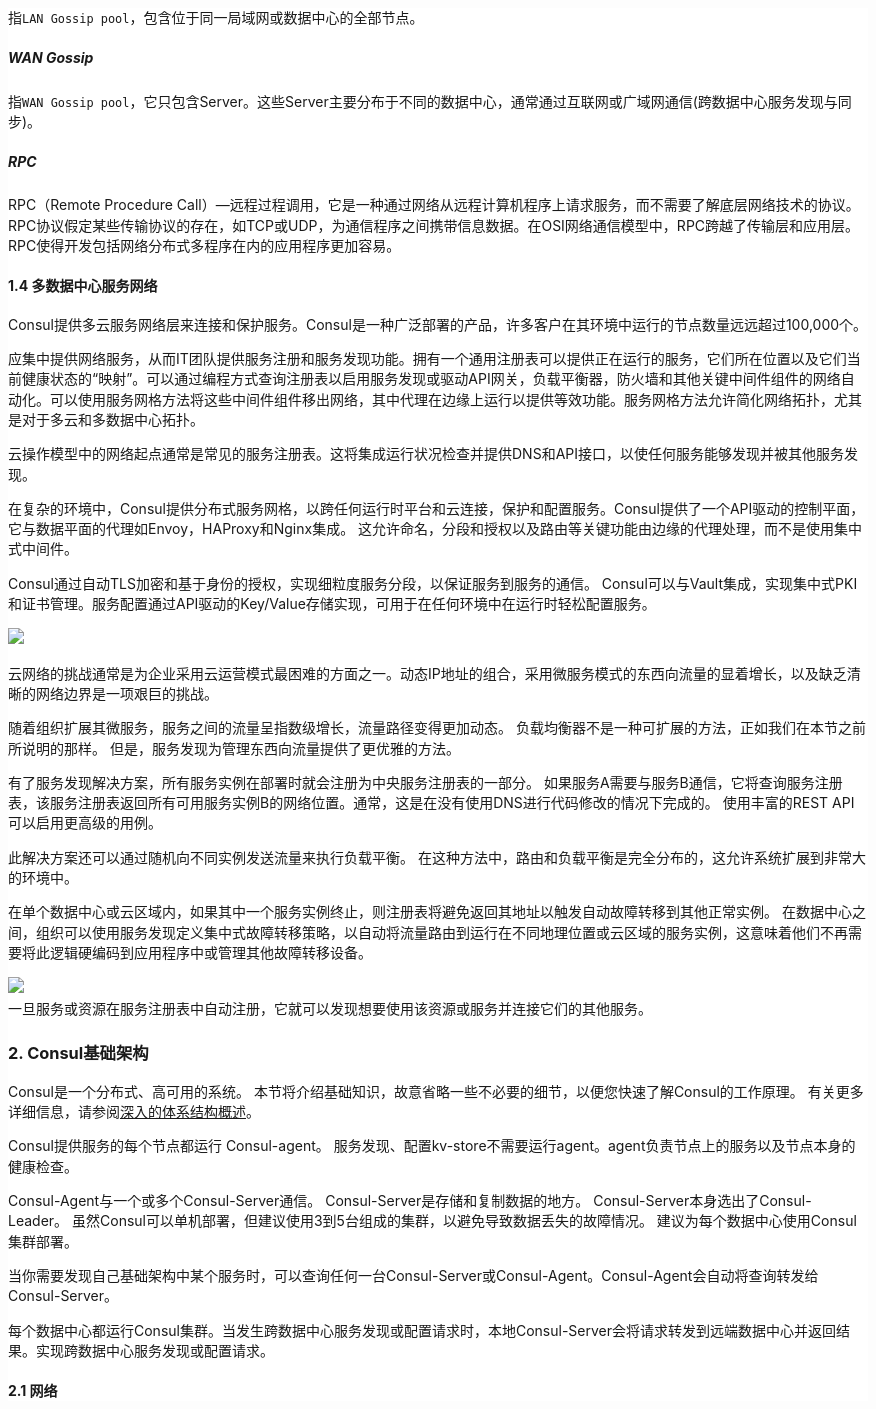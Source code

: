 指`LAN Gossip pool`，包含位于同一局域网或数据中心的全部节点。

##### WAN Gossip

指`WAN Gossip pool`，它只包含Server。这些Server主要分布于不同的数据中心，通常通过互联网或广域网通信(跨数据中心服务发现与同步)。

##### RPC

RPC（Remote Procedure Call）—远程过程调用，它是一种通过网络从远程计算机程序上请求服务，而不需要了解底层网络技术的协议。RPC协议假定某些传输协议的存在，如TCP或UDP，为通信程序之间携带信息数据。在OSI网络通信模型中，RPC跨越了传输层和应用层。RPC使得开发包括网络分布式多程序在内的应用程序更加容易。

#### 1.4 多数据中心服务网络

Consul提供多云服务网络层来连接和保护服务。Consul是一种广泛部署的产品，许多客户在其环境中运行的节点数量远远超过100,000个。

应集中提供网络服务，从而IT团队提供服务注册和服务发现功能。拥有一个通用注册表可以提供正在运行的服务，它们所在位置以及它们当前健康状态的“映射”。可以通过编程方式查询注册表以启用服务发现或驱动API网关，负载平衡器，防火墙和其他关键中间件组件的网络自动化。可以使用服务网格方法将这些中间件组件移出网络，其中代理在边缘上运行以提供等效功能。服务网格方法允许简化网络拓扑，尤其是对于多云和多数据中心拓扑。

云操作模型中的网络起点通常是常见的服务注册表。这将集成运行状况检查并提供DNS和API接口，以使任何服务能够发现并被其他服务发现。

在复杂的环境中，Consul提供分布式服务网格，以跨任何运行时平台和云连接，保护和配置服务。Consul提供了一个API驱动的控制平面，它与数据平面的代理如Envoy，HAProxy和Nginx集成。 这允许命名，分段和授权以及路由等关键功能由边缘的代理处理，而不是使用集中式中间件。

Consul通过自动TLS加密和基于身份的授权，实现细粒度服务分段，以保证服务到服务的通信。 Consul可以与Vault集成，实现集中式PKI和证书管理。服务配置通过API驱动的Key/Value存储实现，可用于在任何环境中在运行时轻松配置服务。

![](consul-compare.png)<br>

云网络的挑战通常是为企业采用云运营模式最困难的方面之一。动态IP地址的组合，采用微服务模式的东西向流量的显着增长，以及缺乏清晰的网络边界是一项艰巨的挑战。

随着组织扩展其微服务，服务之间的流量呈指数级增长，流量路径变得更加动态。 负载均衡器不是一种可扩展的方法，正如我们在本节之前所说明的那样。 但是，服务发现为管理东西向流量提供了更优雅的方法。

有了服务发现解决方案，所有服务实例在部署时就会注册为中央服务注册表的一部分。 如果服务A需要与服务B通信，它将查询服务注册表，该服务注册表返回所有可用服务实例B的网络位置。通常，这是在没有使用DNS进行代码修改的情况下完成的。 使用丰富的REST API可以启用更高级的用例。

此解决方案还可以通过随机向不同实例发送流量来执行负载平衡。 在这种方法中，路由和负载平衡是完全分布的，这允许系统扩展到非常大的环境中。

在单个数据中心或云区域内，如果其中一个服务实例终止，则注册表将避免返回其地址以触发自动故障转移到其他正常实例。 在数据中心之间，组织可以使用服务发现定义集中式故障转移策略，以自动将流量路由到运行在不同地理位置或云区域的服务实例，这意味着他们不再需要将此逻辑硬编码到应用程序中或管理其他故障转移设备。

![](east-west.png)<br>
一旦服务或资源在服务注册表中自动注册，它就可以发现想要使用该资源或服务并连接它们的其他服务。

### 2. Consul基础架构

Consul是一个分布式、高可用的系统。 本节将介绍基础知识，故意省略一些不必要的细节，以便您快速了解Consul的工作原理。 有关更多详细信息，请参阅[深入的体系结构概述]()。

Consul提供服务的每个节点都运行 Consul-agent。 服务发现、配置kv-store不需要运行agent。agent负责节点上的服务以及节点本身的健康检查。

Consul-Agent与一个或多个Consul-Server通信。 Consul-Server是存储和复制数据的地方。 Consul-Server本身选出了Consul-Leader。 虽然Consul可以单机部署，但建议使用3到5台组成的集群，以避免导致数据丢失的故障情况。 建议为每个数据中心使用Consul集群部署。

当你需要发现自己基础架构中某个服务时，可以查询任何一台Consul-Server或Consul-Agent。Consul-Agent会自动将查询转发给Consul-Server。

每个数据中心都运行Consul集群。当发生跨数据中心服务发现或配置请求时，本地Consul-Server会将请求转发到远端数据中心并返回结果。实现跨数据中心服务发现或配置请求。


#### 2.1 网络
